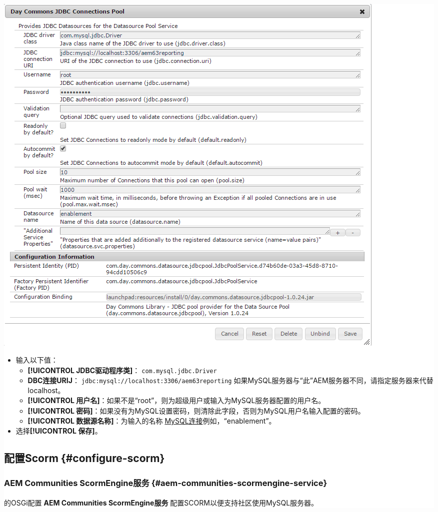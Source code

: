    ![jdbcconnection1](assets/jdbcconnection1.png)

* 输入以下值：
   * **[!UICONTROL JDBC驱动程序类]**： `com.mysql.jdbc.Driver`
   * **DBC连接URIJ**： `jdbc:mysql://localhost:3306/aem63reporting` 如果MySQL服务器与“此”AEM服务器不同，请指定服务器来代替localhost。
   * **[!UICONTROL 用户名]**：如果不是“root”，则为超级用户或输入为MySQL服务器配置的用户名。
   * **[!UICONTROL 密码]**：如果没有为MySQL设置密码，则清除此字段，否则为MySQL用户名输入配置的密码。
   * **[!UICONTROL 数据源名称]**：为输入的名称 [MySQL连接](#new-connection-settings)例如，“enablement”。
* 选择&#x200B;**[!UICONTROL 保存]**。

## 配置Scorm {#configure-scorm}

### AEM Communities ScormEngine服务 {#aem-communities-scormengine-service}

的OSGi配置 **AEM Communities ScormEngine服务** 配置SCORM以便支持社区使用MySQL服务器。
